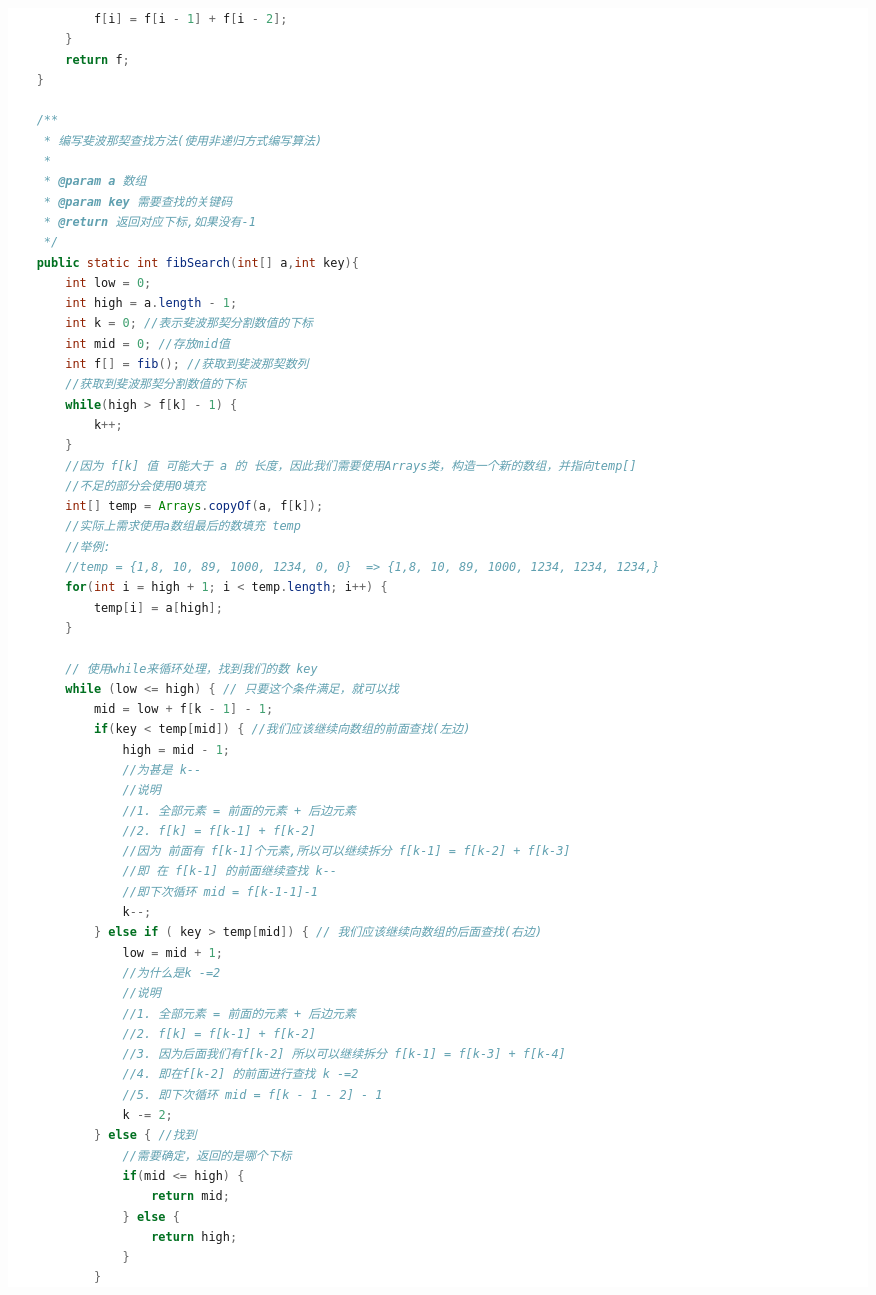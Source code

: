 ```java
            f[i] = f[i - 1] + f[i - 2];
        }
        return f;
    }

    /**
     * 编写斐波那契查找方法(使用非递归方式编写算法)
     *
     * @param a 数组
     * @param key 需要查找的关键码
     * @return 返回对应下标,如果没有-1
     */
    public static int fibSearch(int[] a,int key){
        int low = 0;
        int high = a.length - 1;
        int k = 0; //表示斐波那契分割数值的下标
        int mid = 0; //存放mid值
        int f[] = fib(); //获取到斐波那契数列
        //获取到斐波那契分割数值的下标
        while(high > f[k] - 1) {
            k++;
        }
        //因为 f[k] 值 可能大于 a 的 长度，因此我们需要使用Arrays类，构造一个新的数组，并指向temp[]
        //不足的部分会使用0填充
        int[] temp = Arrays.copyOf(a, f[k]);
        //实际上需求使用a数组最后的数填充 temp
        //举例:
        //temp = {1,8, 10, 89, 1000, 1234, 0, 0}  => {1,8, 10, 89, 1000, 1234, 1234, 1234,}
        for(int i = high + 1; i < temp.length; i++) {
            temp[i] = a[high];
        }

        // 使用while来循环处理，找到我们的数 key
        while (low <= high) { // 只要这个条件满足，就可以找
            mid = low + f[k - 1] - 1;
            if(key < temp[mid]) { //我们应该继续向数组的前面查找(左边)
                high = mid - 1;
                //为甚是 k--
                //说明
                //1. 全部元素 = 前面的元素 + 后边元素
                //2. f[k] = f[k-1] + f[k-2]
                //因为 前面有 f[k-1]个元素,所以可以继续拆分 f[k-1] = f[k-2] + f[k-3]
                //即 在 f[k-1] 的前面继续查找 k--
                //即下次循环 mid = f[k-1-1]-1
                k--;
            } else if ( key > temp[mid]) { // 我们应该继续向数组的后面查找(右边)
                low = mid + 1;
                //为什么是k -=2
                //说明
                //1. 全部元素 = 前面的元素 + 后边元素
                //2. f[k] = f[k-1] + f[k-2]
                //3. 因为后面我们有f[k-2] 所以可以继续拆分 f[k-1] = f[k-3] + f[k-4]
                //4. 即在f[k-2] 的前面进行查找 k -=2
                //5. 即下次循环 mid = f[k - 1 - 2] - 1
                k -= 2;
            } else { //找到
                //需要确定，返回的是哪个下标
                if(mid <= high) {
                    return mid;
                } else {
                    return high;
                }
            }
```